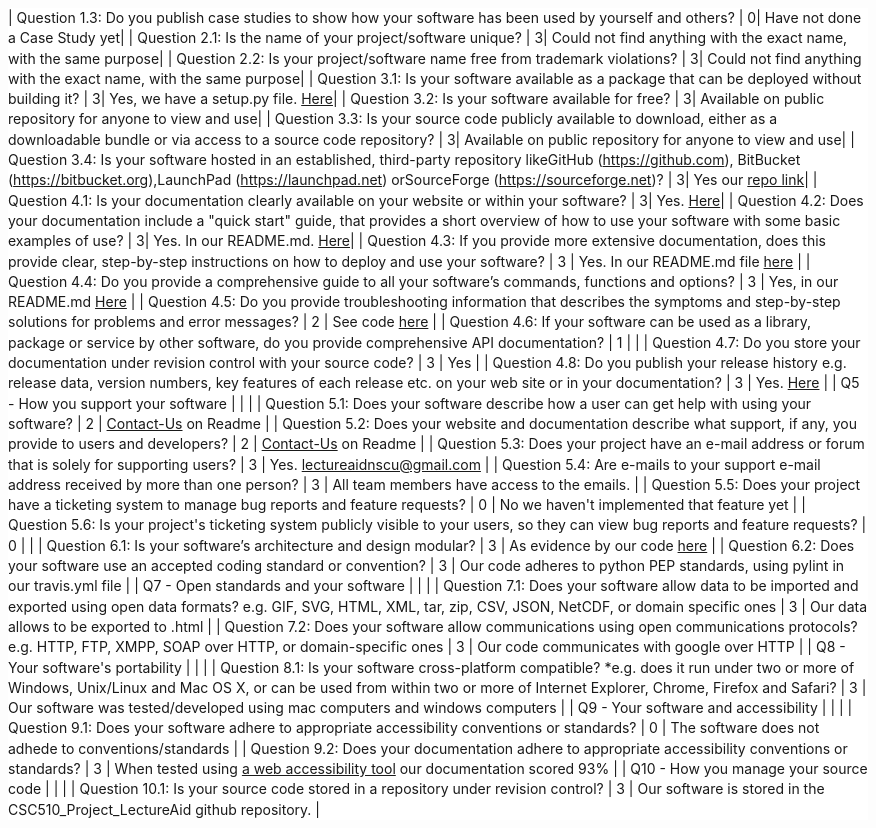| Question 1.3: Do you publish case studies to show how your software has been used by yourself and others? |  0|  Have not done a Case Study yet|
| Question 2.1: Is the name of your project/software unique? |  3|  Could not find anything with the exact name, with the same purpose|
| Question 2.2: Is your project/software name free from trademark violations? |  3|  Could not find anything with the exact name, with the same purpose|
| Question 3.1: Is your software available as a package that can be deployed without building it? |  3|  Yes, we have a setup.py file. [Here](https://github.com/mtkumar123/CSC510_Project_LectureAid/blob/main/setup.py)|
| Question 3.2: Is your software available for free? |  3|  Available on public repository for anyone to view and use|
| Question 3.3: Is your source code publicly available to download, either as a downloadable bundle or via access to a source code repository? |  3|  Available on public repository for anyone to view and use|
| Question 3.4: Is your software hosted in an established, third-party repository likeGitHub (https://github.com), BitBucket (https://bitbucket.org),LaunchPad (https://launchpad.net) orSourceForge (https://sourceforge.net)?  |  3|  Yes our [repo link](https://github.com/mtkumar123/CSC510_Project_LectureAid)|
| Question 4.1: Is your documentation clearly available on your website or within your software? |  3|  Yes. [Here](https://mtkumar123.github.io/CSC510_Project_LectureAid/)|
| Question 4.2: Does your documentation include a "quick start" guide, that provides a short overview of how to use your software with some basic examples of use? |  3|  Yes. In our README.md. [Here](https://github.com/mtkumar123/CSC510_Project_LectureAid/blob/main/README.md)|
| Question 4.3: If you provide more extensive documentation, does this provide clear, step-by-step instructions on how to deploy and use your software? | 3 | Yes. In our README.md file [here](https://github.com/mtkumar123/CSC510_Project_LectureAid#requirements) |
| Question 4.4: Do you provide a comprehensive guide to all your software’s commands, functions and options? | 3 | Yes, in our README.md [Here](https://github.com/mtkumar123/CSC510_Project_LectureAid#how-to-run) |
| Question 4.5: Do you provide troubleshooting information that describes the symptoms and step-by-step solutions for problems and error messages? | 2 | See code [here](https://github.com/mtkumar123/CSC510_Project_LectureAid/tree/main/code) |
| Question 4.6: If your software can be used as a library, package or service by other software, do you provide comprehensive API documentation? | 1 |  |
| Question 4.7: Do you store your documentation under revision control with your source code? | 3 | Yes |
| Question 4.8: Do you publish your release history e.g. release data, version numbers, key features of each release etc. on your web site or in your documentation? | 3 | Yes. [Here](https://github.com/mtkumar123/CSC510_Project_LectureAid/releases) |
| Q5 - How you support your software |  |  |
| Question 5.1: Does your software describe how a user can get help with using your software? | 2 | [Contact-Us](https://github.com/mtkumar123/CSC510_Project_LectureAid#contact-us) on Readme |
| Question 5.2: Does your website and documentation describe what support, if any, you provide to users and developers? | 2 | [Contact-Us](https://github.com/mtkumar123/CSC510_Project_LectureAid#contact-us) on Readme  |
| Question 5.3: Does your project have an e-mail address or forum that is solely for supporting users? | 3 | Yes. lectureaidnscu@gmail.com |
| Question 5.4: Are e-mails to your support e-mail address received by more than one person? | 3 | All team members have access to the emails. |
| Question 5.5: Does your project have a ticketing system to manage bug reports and feature requests? | 0 | No we haven't implemented that feature yet |
| Question 5.6: Is your project's ticketing system publicly visible to your users, so they can view bug reports and feature requests? | 0 |  |
| Question 6.1: Is your software’s architecture and design modular? | 3 | As evidence by our code [here](https://github.com/mtkumar123/CSC510_Project_LectureAid/tree/main/code) |
| Question 6.2: Does your software use an accepted coding standard or convention? | 3 | Our code adheres to python PEP standards, using pylint in our travis.yml file |
| Q7 - Open standards and your software |  |  |
| Question 7.1: Does your software allow data to be imported and exported using open data formats? e.g. GIF, SVG, HTML, XML, tar, zip, CSV, JSON, NetCDF, or domain specific ones | 3 | Our data allows to be exported to .html |
| Question 7.2: Does your software allow communications using open communications protocols? e.g. HTTP, FTP, XMPP, SOAP over HTTP, or domain-specific ones | 3 | Our code communicates with google over HTTP |
| Q8 - Your software's portability |  |  |
| Question 8.1: Is your software cross-platform compatible? *e.g. does it run under two or more of Windows, Unix/Linux and Mac OS X, or can be used from within two or more of Internet Explorer, Chrome, Firefox and Safari? | 3 | Our software was tested/developed using mac computers and windows computers |
| Q9 - Your software and accessibility |  |  |
| Question 9.1: Does your software adhere to appropriate accessibility conventions or standards? | 0 | The software does not adhede to conventions/standards |
| Question 9.2: Does your documentation adhere to appropriate accessibility conventions or standards? | 3 | When tested using [a web accessibility tool](https://www.webaccessibility.com) our documentation scored 93%  |
| Q10 - How you manage your source code |  |  |
| Question 10.1: Is your source code stored in a repository under revision control? | 3 | Our software is stored in the CSC510_Project_LectureAid github repository. |